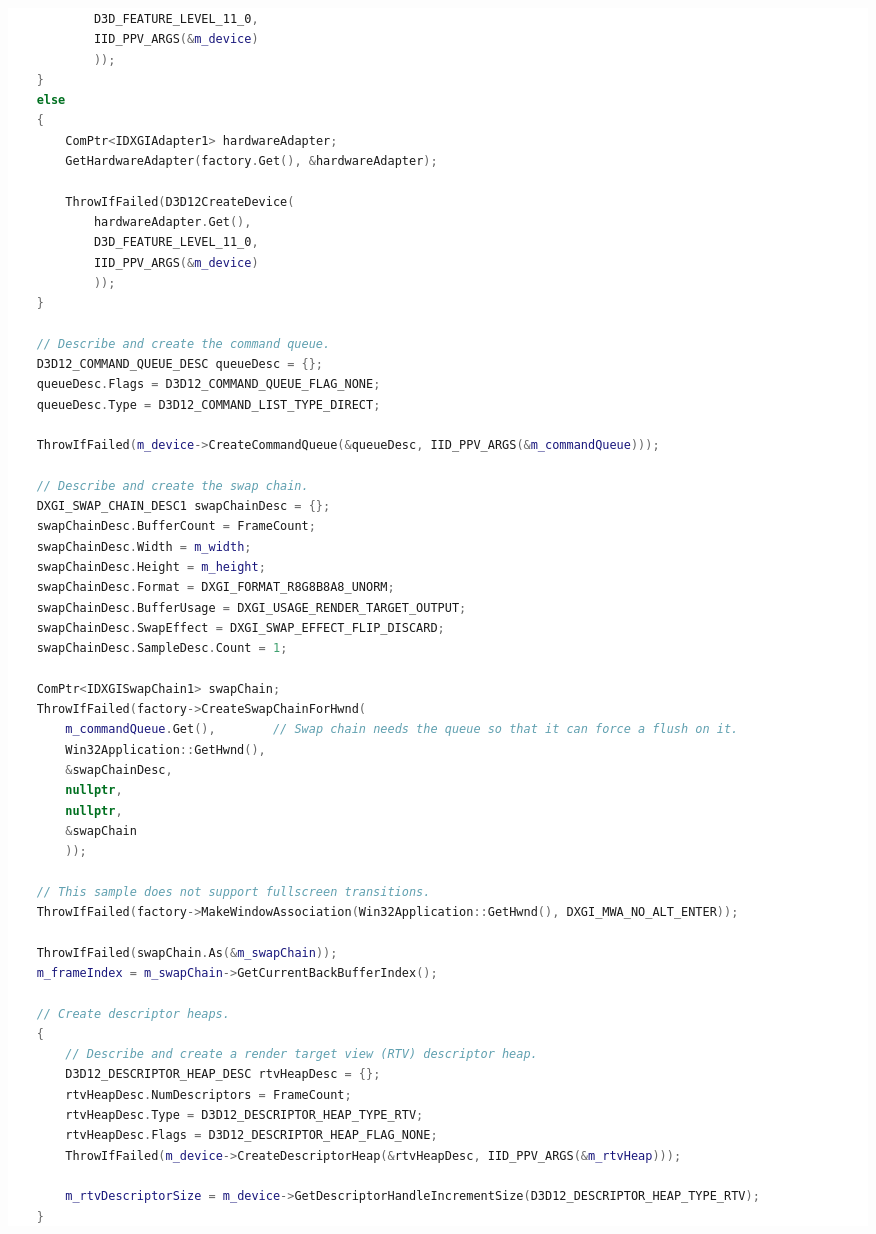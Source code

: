 ```cpp
            D3D_FEATURE_LEVEL_11_0,
            IID_PPV_ARGS(&m_device)
            ));
    }
    else
    {
        ComPtr<IDXGIAdapter1> hardwareAdapter;
        GetHardwareAdapter(factory.Get(), &hardwareAdapter);
 
        ThrowIfFailed(D3D12CreateDevice(
            hardwareAdapter.Get(),
            D3D_FEATURE_LEVEL_11_0,
            IID_PPV_ARGS(&m_device)
            ));
    }
 
    // Describe and create the command queue.
    D3D12_COMMAND_QUEUE_DESC queueDesc = {};
    queueDesc.Flags = D3D12_COMMAND_QUEUE_FLAG_NONE;
    queueDesc.Type = D3D12_COMMAND_LIST_TYPE_DIRECT;
 
    ThrowIfFailed(m_device->CreateCommandQueue(&queueDesc, IID_PPV_ARGS(&m_commandQueue)));
 
    // Describe and create the swap chain.
    DXGI_SWAP_CHAIN_DESC1 swapChainDesc = {};
    swapChainDesc.BufferCount = FrameCount;
    swapChainDesc.Width = m_width;
    swapChainDesc.Height = m_height;
    swapChainDesc.Format = DXGI_FORMAT_R8G8B8A8_UNORM;
    swapChainDesc.BufferUsage = DXGI_USAGE_RENDER_TARGET_OUTPUT;
    swapChainDesc.SwapEffect = DXGI_SWAP_EFFECT_FLIP_DISCARD;
    swapChainDesc.SampleDesc.Count = 1;
 
    ComPtr<IDXGISwapChain1> swapChain;
    ThrowIfFailed(factory->CreateSwapChainForHwnd(
        m_commandQueue.Get(),        // Swap chain needs the queue so that it can force a flush on it.
        Win32Application::GetHwnd(),
        &swapChainDesc,
        nullptr,
        nullptr,
        &swapChain
        ));
 
    // This sample does not support fullscreen transitions.
    ThrowIfFailed(factory->MakeWindowAssociation(Win32Application::GetHwnd(), DXGI_MWA_NO_ALT_ENTER));
 
    ThrowIfFailed(swapChain.As(&m_swapChain));
    m_frameIndex = m_swapChain->GetCurrentBackBufferIndex();
 
    // Create descriptor heaps.
    {
        // Describe and create a render target view (RTV) descriptor heap.
        D3D12_DESCRIPTOR_HEAP_DESC rtvHeapDesc = {};
        rtvHeapDesc.NumDescriptors = FrameCount;
        rtvHeapDesc.Type = D3D12_DESCRIPTOR_HEAP_TYPE_RTV;
        rtvHeapDesc.Flags = D3D12_DESCRIPTOR_HEAP_FLAG_NONE;
        ThrowIfFailed(m_device->CreateDescriptorHeap(&rtvHeapDesc, IID_PPV_ARGS(&m_rtvHeap)));
 
        m_rtvDescriptorSize = m_device->GetDescriptorHandleIncrementSize(D3D12_DESCRIPTOR_HEAP_TYPE_RTV);
    }
```